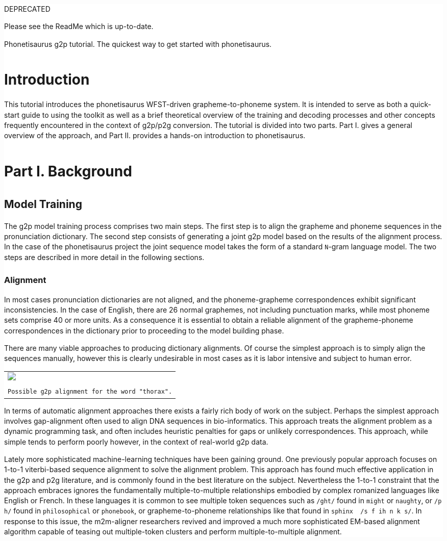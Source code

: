DEPRECATED

Please see the ReadMe which is up-to-date.

Phonetisaurus g2p tutorial. The quickest way to get started with phonetisaurus.

# Introduction #

This tutorial introduces the phonetisaurus WFST-driven grapheme-to-phoneme system.  It is intended to serve as both a quick-start guide to using the toolkit as well as a brief theoretical overview of the training and decoding processes and other concepts frequently encountered in the context of g2p/p2g conversion.  The tutorial is divided into two parts.  Part I. gives a general overview of the approach, and Part II. provides a hands-on introduction to phonetisaurus.

# Part I. Background #


## Model Training ##
The g2p model training process comprises two main steps.  The first step is to align the grapheme and phoneme sequences in the pronunciation dictionary.  The second step consists of generating a joint g2p model based on the results of the alignment process.  In the case of the phonetisaurus project the joint sequence model takes the form of a standard `N`-gram language model.  The two steps are described in more detail in the following sections.

### Alignment ###
In most cases pronunciation dictionaries are not aligned, and the phoneme-grapheme correspondences exhibit significant inconsistencies.  In the case of English, there are 26 normal graphemes, not including punctuation marks, while most phoneme sets comprise 40 or more units.  As a consequence it is essential to obtain a reliable alignment of the grapheme-phoneme correspondences in the dictionary prior to proceeding to the model building phase.

There are many viable approaches to producing dictionary alignments.  Of course the simplest approach is to simply align the sequences manually, however this is clearly undesirable in most cases as it is labor intensive and subject to human error.

<table><tr><td>
<img src='http://www.gavo.t.u-tokyo.ac.jp/~novakj/graphs/thorax.png' width='200' />
</td></tr>
<tr align='center'><td align='center'><code>Possible g2p alignment for the word "thorax".</code></td></tr></table>

In terms of automatic alignment approaches there exists a fairly rich body of work on the subject.  Perhaps the simplest approach involves gap-alignment often used to align DNA sequences in bio-informatics.  This approach treats the alignment problem as a dynamic programming task, and often includes heuristic penalties for gaps or unlikely correspondences.  This approach, while simple tends to perform poorly however, in the context of real-world g2p data.

Lately more sophisticated machine-learning techniques have been gaining ground.  One previously popular approach focuses on 1-to-1 viterbi-based sequence alignment to solve the alignment problem.  This approach has found much effective application in the g2p and p2g literature, and is commonly found in the best literature on the subject.  Nevertheless the 1-to-1 constraint that the approach embraces ignores the fundamentally multiple-to-multiple relationships embodied by complex romanized languages like English or French.  In these languages it is common to see multiple token sequences such as `/ght/` found in `might` or `naughty`, or `/ph/` found in `philosophical` or `phonebook`, or grapheme-to-phoneme relationships like that found in `sphinx  /s f ih n k s/`.  In response to this issue, the m2m-aligner researchers revived and improved a much more sophisticated EM-based alignment algorithm capable of teasing out multiple-token clusters and perform multiple-to-multiple alignment.
